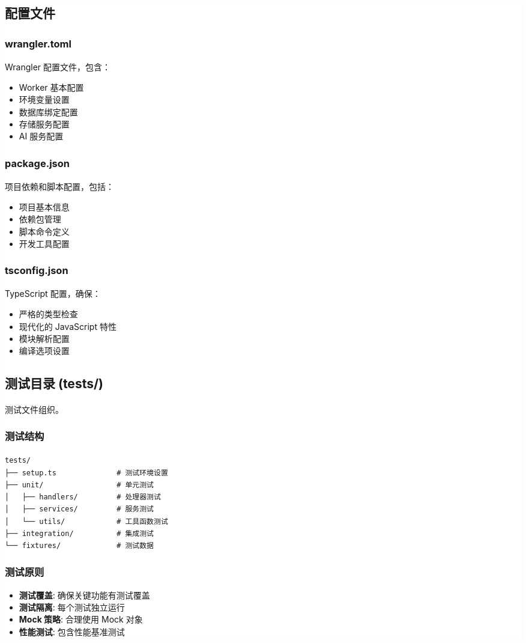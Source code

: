 ## 配置文件

### wrangler.toml

Wrangler 配置文件，包含：

- Worker 基本配置
- 环境变量设置
- 数据库绑定配置
- 存储服务配置
- AI 服务配置

### package.json

项目依赖和脚本配置，包括：

- 项目基本信息
- 依赖包管理
- 脚本命令定义
- 开发工具配置

### tsconfig.json

TypeScript 配置，确保：

- 严格的类型检查
- 现代化的 JavaScript 特性
- 模块解析配置
- 编译选项设置

## 测试目录 (tests/)

测试文件组织。

### 测试结构

```
tests/
├── setup.ts              # 测试环境设置
├── unit/                 # 单元测试
│   ├── handlers/         # 处理器测试
│   ├── services/         # 服务测试
│   └── utils/            # 工具函数测试
├── integration/          # 集成测试
└── fixtures/             # 测试数据
```

### 测试原则

- **测试覆盖**: 确保关键功能有测试覆盖
- **测试隔离**: 每个测试独立运行
- **Mock 策略**: 合理使用 Mock 对象
- **性能测试**: 包含性能基准测试
